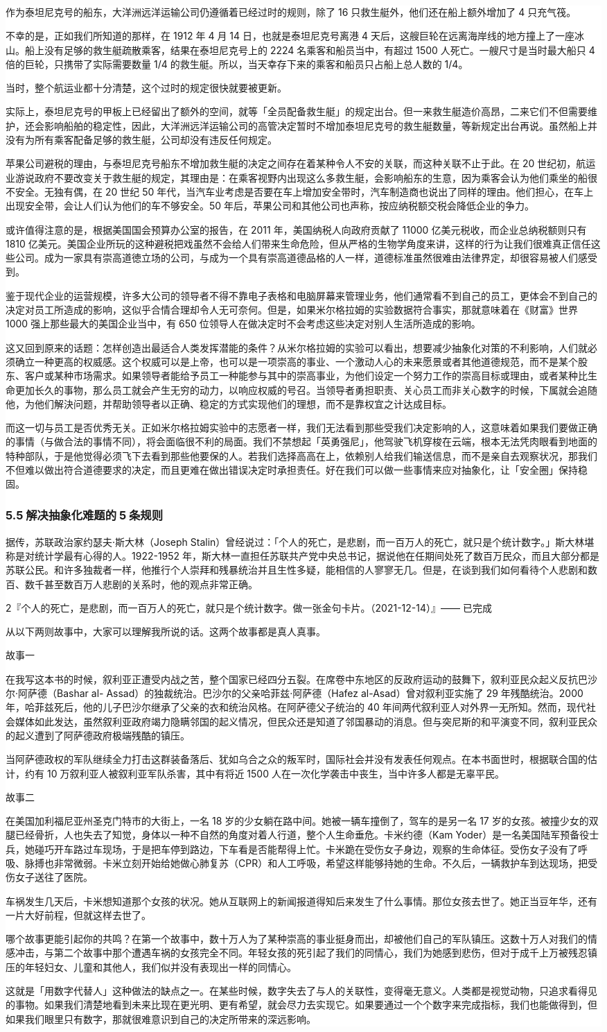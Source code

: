 作为泰坦尼克号的船东，大洋洲远洋运输公司仍遵循着已经过时的规则，除了 16 只救生艇外，他们还在船上额外增加了 4 只充气筏。

不幸的是，正如我们所知道的那样，在 1912 年 4 月 14 日，也就是泰坦尼克号离港 4 天后，这艘巨轮在远离海岸线的地方撞上了一座冰山。船上没有足够的救生艇疏散乘客，结果在泰坦尼克号上的 2224 名乘客和船员当中，有超过 1500 人死亡。一艘尺寸是当时最大船只 4 倍的巨轮，只携带了实际需要数量 1/4 的救生艇。所以，当天幸存下来的乘客和船员只占船上总人数的 1/4。

当时，整个航运业都十分清楚，这个过时的规定很快就要被更新。

实际上，泰坦尼克号的甲板上已经留出了额外的空间，就等「全员配备救生艇」的规定出台。但一来救生艇造价高昂，二来它们不但需要维护，还会影响船舶的稳定性，因此，大洋洲远洋运输公司的高管决定暂时不增加泰坦尼克号的救生艇数量，等新规定出台再说。虽然船上并没有为所有乘客配备足够的救生艇，公司却没有违反任何规定。

苹果公司避税的理由，与泰坦尼克号船东不增加救生艇的决定之间存在着某种令人不安的关联，而这种关联不止于此。在 20 世纪初，航运业游说政府不要改变关于救生艇的规定，其理由是：在乘客视野内出现这么多救生艇，会影响船东的生意，因为乘客会认为他们乘坐的船很不安全。无独有偶，在 20 世纪 50 年代，当汽车业考虑是否要在车上增加安全带时，汽车制造商也说出了同样的理由。他们担心，在车上出现安全带，会让人们认为他们的车不够安全。50 年后，苹果公司和其他公司也声称，按应纳税额交税会降低企业的争力。

或许值得注意的是，根据美国国会预算办公室的报告，在 2011 年，美国纳税人向政府贡献了 11000 亿美元税收，而企业总纳税额则只有 1810 亿美元。美国企业所玩的这种避税把戏虽然不会给人们带来生命危险，但从严格的生物学角度来讲，这样的行为让我们很难真正信任这些公司。成为一家具有崇高道徳立场的公司，与成为一个具有崇高道德品格的人一样，道德标准虽然很难由法律界定，却很容易被人们感受到。

鉴于现代企业的运营规模，许多大公司的领导者不得不靠电子表格和电脑屏幕来管理业务，他们通常看不到自己的员工，更体会不到自己的决定对员工所造成的影响，这似乎合情合理却令人无可奈何。但是，如果米尔格拉姆的实验数据符合事实，那就意味着在《财富》世界 1000 强上那些最大的美国企业当中，有 650 位领导人在做决定时不会考虑这些决定对别人生活所造成的影响。

这又回到原来的话题：怎样创造出最适合人类发挥潜能的条件？从米尔格拉姆的实验可以看出，想要减少抽象化对策的不利影响，人们就必须确立一种更高的权威感。这个权威可以是上帝，也可以是一项崇高的事业、一个激动人心的未来愿景或者其他道德规范，而不是某个股东、客户或某种市场需求。如果领导者能给予员工一种能参与其中的崇高事业，为他们设定一个努力工作的崇高目标或理由，或者某种比生命更加长久的事物，那么员工就会产生无穷的动力，以响应权威的号召。当领导者勇担职责、关心员工而非关心数字的时候，下属就会追随他，为他们解決问题，并帮助领导者以正确、稳定的方式实现他们的理想，而不是靠权宜之计达成目标。

而这一切与员工是否优秀无关。正如米尔格拉姆实验中的志愿者一样，我们无法看到那些受我们决定影响的人，这意味着如果我们要做正确的事情（与做合法的事情不同），将会面临很不利的局面。我们不禁想起「英勇强尼」，他驾驶飞机穿梭在云端，根本无法凭肉眼看到地面的特种部队，于是他觉得必须飞下去看到那些他要保的人。若我们选择高高在上，依赖别人给我们输送信息，而不是亲自去观察状况，那我们不但难以做出符合道德要求的决定，而且更难在做出错误决定时承担责任。好在我们可以做一些事情来应对抽象化，让「安全圈」保持稳固。

### 5.5 解决抽象化难题的 5 条规则

据传，苏联政治家约瑟夫·斯大林（Joseph Stalin）曾经说过：「个人的死亡，是悲剧，而一百万人的死亡，就只是个统计数字。」斯大林堪称是对统计学最有心得的人。1922-1952 年，斯大林一直担任苏联共产党中央总书记，据说他在任期间处死了数百万民众，而且大部分都是苏联公民。和许多独裁者一样，他推行个人崇拜和残暴统治并且生性多疑，能相信的人寥寥无几。但是，在谈到我们如何看待个人悲剧和数百、数千甚至数百万人悲剧的关系时，他的观点非常正确。

2『个人的死亡，是悲剧，而一百万人的死亡，就只是个统计数字。做一张金句卡片。（2021-12-14）』—— 已完成

从以下两则故事中，大家可以理解我所说的话。这两个故事都是真人真事。

故事一

在我写这本书的时候，叙利亚正遭受内战之苦，整个国家已经四分五裂。在席卷中东地区的反政府运动的鼓舞下，叙利亚民众起义反抗巴沙尔·阿萨德（Bashar al- Assad）的独裁统治。巴沙尔的父亲哈菲兹·阿萨德（Hafez al-Asad）曾对叙利亚实施了 29 年残酷统治。2000 年，哈菲兹死后，他的儿子巴沙尔继承了父亲的衣和统治风格。在阿萨德父子统治的 40 年间两代叙利亚人对外界一无所知。然而，现代社会媒体如此发达，虽然叙利亚政府竭力隐瞒邻国的起义情况，但民众还是知道了邻国暴动的消息。但与突尼斯的和平演变不同，叙利亚民众的起义遭到了阿萨德政府极端残酷的镇压。

当阿萨德政权的军队继续全力打击这群装备落后、犹如乌合之众的叛军时，国际社会并没有发表任何观点。在本书面世时，根据联合国的估计，约有 10 万叙利亚人被叙利亚军队杀害，其中有将近 1500 人在一次化学袭击中丧生，当中许多人都是无辜平民。

故事二

在美国加利福尼亚州圣克门特市的大街上，一名 18 岁的少女躺在路中间。她被一辆车撞倒了，驾车的是另一名 17 岁的女孩。被撞少女的双腿已经骨折，人也失去了知觉，身体以一种不自然的角度对着人行道，整个人生命垂危。卡米约德（Kam Yoder）是一名美国陆军预备役士兵，她碰巧开车路过车现场，于是把车停到路边，下车看是否能帮得上忙。卡米跪在受伤女子身边，观察的生命体征。受伤女子没有了呼吸、脉搏也非常微弱。卡米立刻开始给她做心肺复苏（CPR）和人工呼吸，希望这样能够持她的生命。不久后，一辆救护车到达现场，把受伤女子送往了医院。

车祸发生几天后，卡米想知道那个女孩的状况。她从互联网上的新闻报道得知后来发生了什么事情。那位女孩去世了。她正当豆年华，还有一片大好前程，但就这样去世了。

哪个故事更能引起你的共鸣？在第一个故事中，数十万人为了某种崇高的事业挺身而出，却被他们自己的军队镇压。这数十万人对我们的情感冲击，与第二个故事中那个遭遇车祸的女孩完全不同。年轻女孩的死引起了我们的同情心，我们为她感到悲伤，但对于成千上万被残忍镇压的年轻妇女、儿童和其他人，我们似并没有表现出一样的同情心。

这就是「用数字代替人」这种做法的缺点之一。在某些时候，数字失去了与人的关联性，变得毫无意义。人类都是视觉动物，只追求看得见的事物。如果我们清楚地看到未来比现在更光明、更有希望，就会尽力去实现它。如果要通过一个个数字来完成指标，我们也能做得到，但如果我们眼里只有数字，那就很难意识到自己的决定所带来的深远影响。
